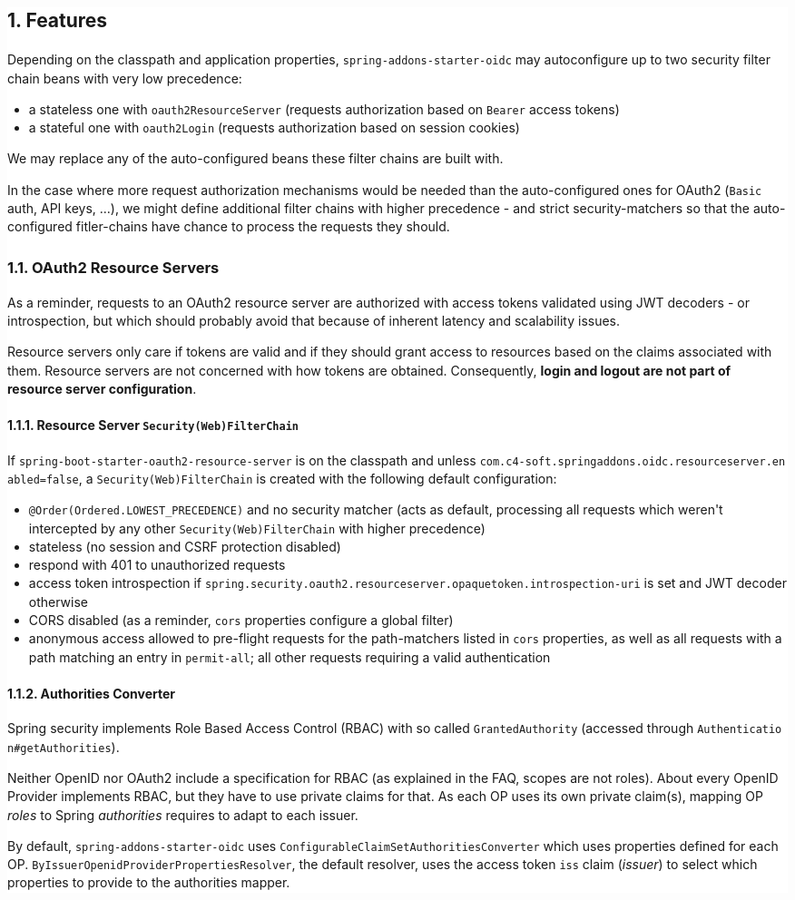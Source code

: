 ## 1. <a name="features"/>Features
Depending on the classpath and application properties, `spring-addons-starter-oidc` may autoconfigure up to two security filter chain beans with very low precedence:
- a stateless one with `oauth2ResourceServer` (requests authorization based on `Bearer` access tokens)
- a stateful one with `oauth2Login` (requests authorization based on session cookies)

We may replace any of the auto-configured beans these filter chains are built with.

In the case where more request authorization mechanisms would be needed than the auto-configured ones for OAuth2 (`Basic` auth, API keys, ...), we might define additional filter chains with higher precedence - and strict security-matchers so that the auto-configured fitler-chains have chance to process the requests they should.

### 1.1. <a name="features-resource-server"/>OAuth2 Resource Servers
As a reminder, requests to an OAuth2 resource server are authorized with access tokens validated using JWT decoders - or introspection, but which should probably avoid that because of inherent latency and scalability issues.

Resource servers only care if tokens are valid and if they should grant access to resources based on the claims associated with them. Resource servers are not concerned with how tokens are obtained. Consequently, **login and logout are not part of resource server configuration**.

#### 1.1.1. <a name="1-1-1"/>Resource Server `Security(Web)FilterChain`
If `spring-boot-starter-oauth2-resource-server` is on the classpath and unless `com.c4-soft.springaddons.oidc.resourceserver.enabled=false`, a `Security(Web)FilterChain` is created with the following default configuration:
- `@Order(Ordered.LOWEST_PRECEDENCE)` and no security matcher (acts as default, processing all requests which weren't intercepted by any other `Security(Web)FilterChain` with higher precedence)
- stateless (no session and CSRF protection disabled)
- respond with 401 to unauthorized requests
- access token introspection if `spring.security.oauth2.resourceserver.opaquetoken.introspection-uri` is set and JWT decoder otherwise
- CORS disabled (as a reminder, `cors` properties configure a global filter)
- anonymous access allowed to pre-flight requests for the path-matchers listed in `cors` properties, as well as all requests with a path matching an entry in `permit-all`; all other requests requiring a valid authentication

#### 1.1.2. <a name="1-1-2"/>Authorities Converter
Spring security implements Role Based Access Control (RBAC) with so called `GrantedAuthority` (accessed through `Authentication#getAuthorities`).

Neither OpenID nor OAuth2 include a specification for RBAC (as explained in the FAQ, scopes are not roles). About every OpenID Provider implements RBAC, but they have to use private claims for that. As each OP uses its own private claim(s), mapping OP *roles* to Spring *authorities* requires to adapt to each issuer.

By default, `spring-addons-starter-oidc` uses `ConfigurableClaimSetAuthoritiesConverter` which uses properties defined for each OP. `ByIssuerOpenidProviderPropertiesResolver`, the default resolver, uses the access token `iss` claim (*issuer*) to select which properties to provide to the authorities mapper.
